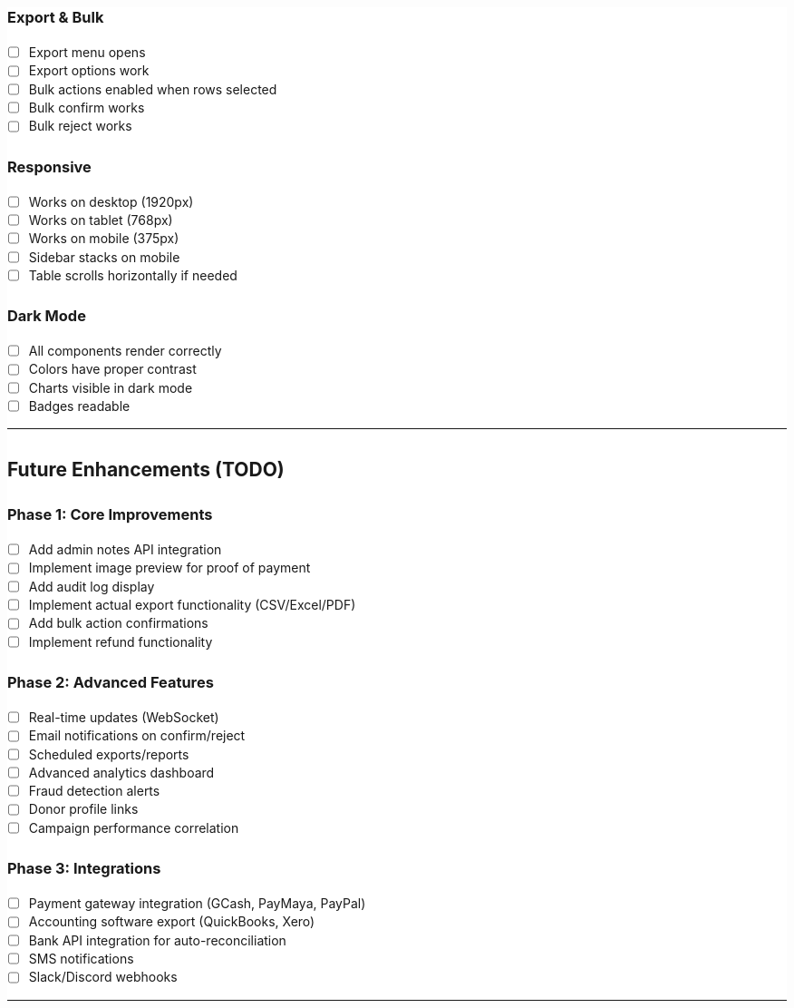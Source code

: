 ### Export & Bulk
- [ ] Export menu opens
- [ ] Export options work
- [ ] Bulk actions enabled when rows selected
- [ ] Bulk confirm works
- [ ] Bulk reject works

### Responsive
- [ ] Works on desktop (1920px)
- [ ] Works on tablet (768px)
- [ ] Works on mobile (375px)
- [ ] Sidebar stacks on mobile
- [ ] Table scrolls horizontally if needed

### Dark Mode
- [ ] All components render correctly
- [ ] Colors have proper contrast
- [ ] Charts visible in dark mode
- [ ] Badges readable

---

## Future Enhancements (TODO)

### Phase 1: Core Improvements
- [ ] Add admin notes API integration
- [ ] Implement image preview for proof of payment
- [ ] Add audit log display
- [ ] Implement actual export functionality (CSV/Excel/PDF)
- [ ] Add bulk action confirmations
- [ ] Implement refund functionality

### Phase 2: Advanced Features
- [ ] Real-time updates (WebSocket)
- [ ] Email notifications on confirm/reject
- [ ] Scheduled exports/reports
- [ ] Advanced analytics dashboard
- [ ] Fraud detection alerts
- [ ] Donor profile links
- [ ] Campaign performance correlation

### Phase 3: Integrations
- [ ] Payment gateway integration (GCash, PayMaya, PayPal)
- [ ] Accounting software export (QuickBooks, Xero)
- [ ] Bank API integration for auto-reconciliation
- [ ] SMS notifications
- [ ] Slack/Discord webhooks

---
